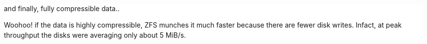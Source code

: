and finally, fully compressible data..

<div class="mw7-ns w-100 pb2">
  <div id="51f85019-3ca6-4333-a67a-a4c6b4282747" style="height: 100%; width: 100%;" class="plotly-graph-div"></div><script type="text/javascript">window.PLOTLYENV=window.PLOTLYENV || {};window.PLOTLYENV.BASE_URL="https://plot.ly";Plotly.newPlot("51f85019-3ca6-4333-a67a-a4c6b4282747", [{"type": "bar", "x": [2491, 4606, 5950, 6154, 6548, 6592, 6510, 6278, 6378], "y": ["1 Proc <br> (1 X 128 GiB)", "2 Proc <br> (2 X 128 GiB)", "3 Proc <br> (3 X 128 GiB)", "4 Proc <br> (4 X 128 GiB)", "5 Proc <br> (5 X 128 GiB)", "6 Proc <br> (6 X 128 GiB)", "7 Proc <br> (7 X 128 GiB)", "8 Proc <br> (8 X 128 GiB)", "9 Proc <br> (9 X 128 GiB)"], "marker": {"color": "rgba(50, 171, 96, 0.6)", "line": {"color": "rgba(50, 171, 96, 1.0)", "width": 1}}, "name": "Average throuhput from duration of test in MiB/s (Higher is better)", "orientation": "h", "xaxis": "x1", "yaxis": "y1"}, {"type": "scatter", "x": [44, 47, 55, 68, 85, 103, 122, 145, 168], "y": ["1 Proc <br> (1 X 128 GiB)", "2 Proc <br> (2 X 128 GiB)", "3 Proc <br> (3 X 128 GiB)", "4 Proc <br> (4 X 128 GiB)", "5 Proc <br> (5 X 128 GiB)", "6 Proc <br> (6 X 128 GiB)", "7 Proc <br> (7 X 128 GiB)", "8 Proc <br> (8 X 128 GiB)", "9 Proc <br> (9 X 128 GiB)"], "mode": "lines+markers", "line": {"color": "rgb(128, 0, 128)"}, "name": "Average completion latency in us (Lower is better)", "xaxis": "x2", "yaxis": "y2"}], {"xaxis1": {"domain": [0.0, 0.45], "anchor": "y1"}, "yaxis1": {"domain": [0.0, 1.0], "anchor": "x1"}, "xaxis2": {"domain": [0.47, 1], "anchor": "y2", "zeroline": false, "showline": false, "showticklabels": true, "showgrid": true, "dtick": 25000, "title": "<b>latency</b>"}, "yaxis2": {"domain": [0, 0.85], "anchor": "x2", "showgrid": false, "showline": true, "showticklabels": false, "linecolor": "rgba(102, 102, 102, 0.8)", "linewidth": 2}, "title": "<b>FIO - sequential write performance at 100% compressibility</b>", "yaxis": {"showgrid": false, "showline": false, "showticklabels": true, "domain": [0, 0.85]}, "xaxis": {"zeroline": false, "showline": false, "showticklabels": true, "showgrid": true, "domain": [0, 0.42], "title": "<b>Avg. Throughput</b>"}, "legend": {"x": 0.029, "y": 1.038, "font": {"size": 10}}, "margin": {"l": 100, "r": 20, "t": 70, "b": 100}, "paper_bgcolor": "rgb(248, 248, 255)", "plot_bgcolor": "rgb(248, 248, 255)", "annotations": [{"xref": "x2", "yref": "y2", "y": "1 Proc <br> (1 X 128 GiB)", "x": 24.0, "text": "44.0us", "font": {"family": "Arial", "size": 12, "color": "rgb(128, 0, 128)"}, "showarrow": false}, {"xref": "x1", "yref": "y1", "y": "1 Proc <br> (1 X 128 GiB)", "x": 2494, "text": "2491MiB/s", "font": {"family": "Arial", "size": 12, "color": "rgb(4, 50, 124)"}, "showarrow": false}, {"xref": "x2", "yref": "y2", "y": "2 Proc <br> (2 X 128 GiB)", "x": 27.0, "text": "47.0us", "font": {"family": "Arial", "size": 12, "color": "rgb(128, 0, 128)"}, "showarrow": false}, {"xref": "x1", "yref": "y1", "y": "2 Proc <br> (2 X 128 GiB)", "x": 4609, "text": "4606MiB/s", "font": {"family": "Arial", "size": 12, "color": "rgb(4, 50, 124)"}, "showarrow": false}, {"xref": "x2", "yref": "y2", "y": "3 Proc <br> (3 X 128 GiB)", "x": 35.0, "text": "55.0us", "font": {"family": "Arial", "size": 12, "color": "rgb(128, 0, 128)"}, "showarrow": false}, {"xref": "x1", "yref": "y1", "y": "3 Proc <br> (3 X 128 GiB)", "x": 5953, "text": "5950MiB/s", "font": {"family": "Arial", "size": 12, "color": "rgb(4, 50, 124)"}, "showarrow": false}, {"xref": "x2", "yref": "y2", "y": "4 Proc <br> (4 X 128 GiB)", "x": 48.0, "text": "68.0us", "font": {"family": "Arial", "size": 12, "color": "rgb(128, 0, 128)"}, "showarrow": false}, {"xref": "x1", "yref": "y1", "y": "4 Proc <br> (4 X 128 GiB)", "x": 6157, "text": "6154MiB/s", "font": {"family": "Arial", "size": 12, "color": "rgb(4, 50, 124)"}, "showarrow": false}, {"xref": "x2", "yref": "y2", "y": "5 Proc <br> (5 X 128 GiB)", "x": 65.0, "text": "85.0us", "font": {"family": "Arial", "size": 12, "color": "rgb(128, 0, 128)"}, "showarrow": false}, {"xref": "x1", "yref": "y1", "y": "5 Proc <br> (5 X 128 GiB)", "x": 6551, "text": "6548MiB/s", "font": {"family": "Arial", "size": 12, "color": "rgb(4, 50, 124)"}, "showarrow": false}, {"xref": "x2", "yref": "y2", "y": "6 Proc <br> (6 X 128 GiB)", "x": 83.0, "text": "103.0us", "font": {"family": "Arial", "size": 12, "color": "rgb(128, 0, 128)"}, "showarrow": false}, {"xref": "x1", "yref": "y1", "y": "6 Proc <br> (6 X 128 GiB)", "x": 6595, "text": "6592MiB/s", "font": {"family": "Arial", "size": 12, "color": "rgb(4, 50, 124)"}, "showarrow": false}, {"xref": "x2", "yref": "y2", "y": "7 Proc <br> (7 X 128 GiB)", "x": 102.0, "text": "122.0us", "font": {"family": "Arial", "size": 12, "color": "rgb(128, 0, 128)"}, "showarrow": false}, {"xref": "x1", "yref": "y1", "y": "7 Proc <br> (7 X 128 GiB)", "x": 6513, "text": "6510MiB/s", "font": {"family": "Arial", "size": 12, "color": "rgb(4, 50, 124)"}, "showarrow": false}, {"xref": "x2", "yref": "y2", "y": "8 Proc <br> (8 X 128 GiB)", "x": 125.0, "text": "145.0us", "font": {"family": "Arial", "size": 12, "color": "rgb(128, 0, 128)"}, "showarrow": false}, {"xref": "x1", "yref": "y1", "y": "8 Proc <br> (8 X 128 GiB)", "x": 6281, "text": "6278MiB/s", "font": {"family": "Arial", "size": 12, "color": "rgb(4, 50, 124)"}, "showarrow": false}, {"xref": "x2", "yref": "y2", "y": "9 Proc <br> (9 X 128 GiB)", "x": 148.0, "text": "168.0us", "font": {"family": "Arial", "size": 12, "color": "rgb(128, 0, 128)"}, "showarrow": false}, {"xref": "x1", "yref": "y1", "y": "9 Proc <br> (9 X 128 GiB)", "x": 6381, "text": "6378MiB/s", "font": {"family": "Arial", "size": 12, "color": "rgb(4, 50, 124)"}, "showarrow": false}]}, {"showLink": false, "linkText": "Export to plot.ly"})</script>
</div>
Woohoo! if the data is highly compressible, ZFS munches it much faster because there are fewer disk writes. Infact, at peak throughput the disks were averaging only about 5 MiB/s. 
